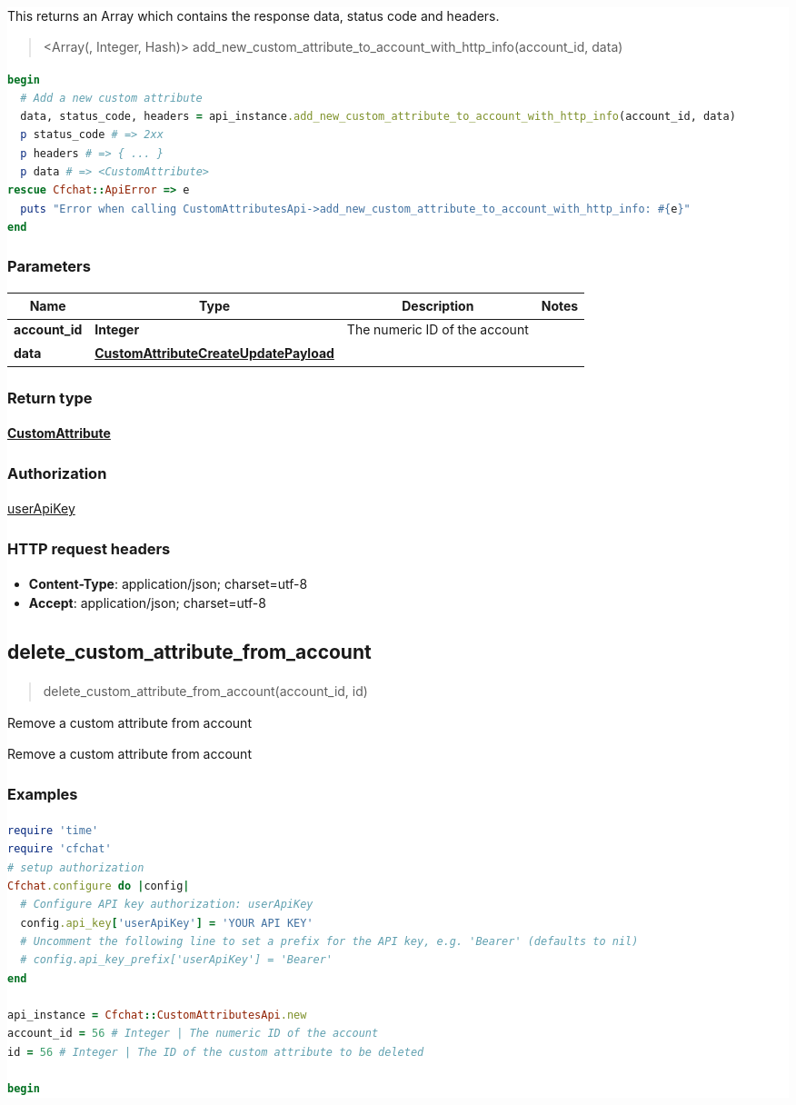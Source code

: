 This returns an Array which contains the response data, status code and headers.

> <Array(<CustomAttribute>, Integer, Hash)> add_new_custom_attribute_to_account_with_http_info(account_id, data)

```ruby
begin
  # Add a new custom attribute
  data, status_code, headers = api_instance.add_new_custom_attribute_to_account_with_http_info(account_id, data)
  p status_code # => 2xx
  p headers # => { ... }
  p data # => <CustomAttribute>
rescue Cfchat::ApiError => e
  puts "Error when calling CustomAttributesApi->add_new_custom_attribute_to_account_with_http_info: #{e}"
end
```

### Parameters

| Name | Type | Description | Notes |
| ---- | ---- | ----------- | ----- |
| **account_id** | **Integer** | The numeric ID of the account |  |
| **data** | [**CustomAttributeCreateUpdatePayload**](CustomAttributeCreateUpdatePayload.md) |  |  |

### Return type

[**CustomAttribute**](CustomAttribute.md)

### Authorization

[userApiKey](../README.md#userApiKey)

### HTTP request headers

- **Content-Type**: application/json; charset=utf-8
- **Accept**: application/json; charset=utf-8


## delete_custom_attribute_from_account

> delete_custom_attribute_from_account(account_id, id)

Remove a custom attribute from account

Remove a custom attribute from account

### Examples

```ruby
require 'time'
require 'cfchat'
# setup authorization
Cfchat.configure do |config|
  # Configure API key authorization: userApiKey
  config.api_key['userApiKey'] = 'YOUR API KEY'
  # Uncomment the following line to set a prefix for the API key, e.g. 'Bearer' (defaults to nil)
  # config.api_key_prefix['userApiKey'] = 'Bearer'
end

api_instance = Cfchat::CustomAttributesApi.new
account_id = 56 # Integer | The numeric ID of the account
id = 56 # Integer | The ID of the custom attribute to be deleted

begin
```